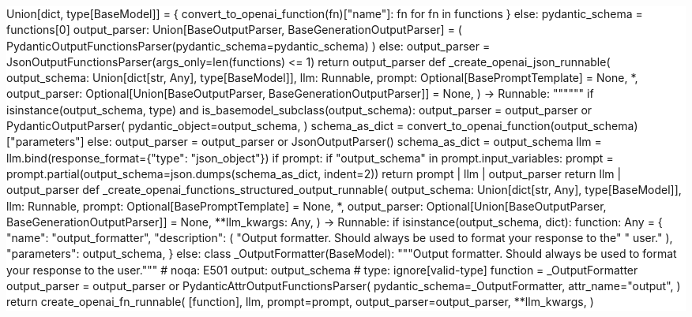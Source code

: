 Union[dict, type[BaseModel]] = {                     convert_to_openai_function(fn)["name"]: fn for fn in functions                 }             else:                 pydantic_schema = functions[0]             output_parser: Union[BaseOutputParser, BaseGenerationOutputParser] = (                 PydanticOutputFunctionsParser(pydantic_schema=pydantic_schema)             )         else:             output_parser = JsonOutputFunctionsParser(args_only=len(functions) <= 1)         return output_parser                              def _create_openai_json_runnable(         output_schema: Union[dict[str, Any], type[BaseModel]],         llm: Runnable,         prompt: Optional[BasePromptTemplate] = None,         *,         output_parser: Optional[Union[BaseOutputParser, BaseGenerationOutputParser]] = None,     ) -> Runnable:         """"""         if isinstance(output_schema, type) and is_basemodel_subclass(output_schema):             output_parser = output_parser or PydanticOutputParser(                 pydantic_object=output_schema,             )             schema_as_dict = convert_to_openai_function(output_schema)["parameters"]         else:             output_parser = output_parser or JsonOutputParser()             schema_as_dict = output_schema              llm = llm.bind(response_format={"type": "json_object"})         if prompt:             if "output_schema" in prompt.input_variables:                 prompt = prompt.partial(output_schema=json.dumps(schema_as_dict, indent=2))                  return prompt | llm | output_parser         return llm | output_parser               def _create_openai_functions_structured_output_runnable(         output_schema: Union[dict[str, Any], type[BaseModel]],         llm: Runnable,         prompt: Optional[BasePromptTemplate] = None,         *,         output_parser: Optional[Union[BaseOutputParser, BaseGenerationOutputParser]] = None,         **llm_kwargs: Any,     ) -> Runnable:         if isinstance(output_schema, dict):             function: Any = {                 "name": "output_formatter",                 "description": (                     "Output formatter. Should always be used to format your response to the"                     " user."                 ),                 "parameters": output_schema,             }         else:                  class _OutputFormatter(BaseModel):                 """Output formatter. Should always be used to format your response to the user."""  # noqa: E501                      output: output_schema  # type: ignore[valid-type]                  function = _OutputFormatter             output_parser = output_parser or PydanticAttrOutputFunctionsParser(                 pydantic_schema=_OutputFormatter,                 attr_name="output",             )         return create_openai_fn_runnable(             [function],             llm,             prompt=prompt,             output_parser=output_parser,             **llm_kwargs,         )
